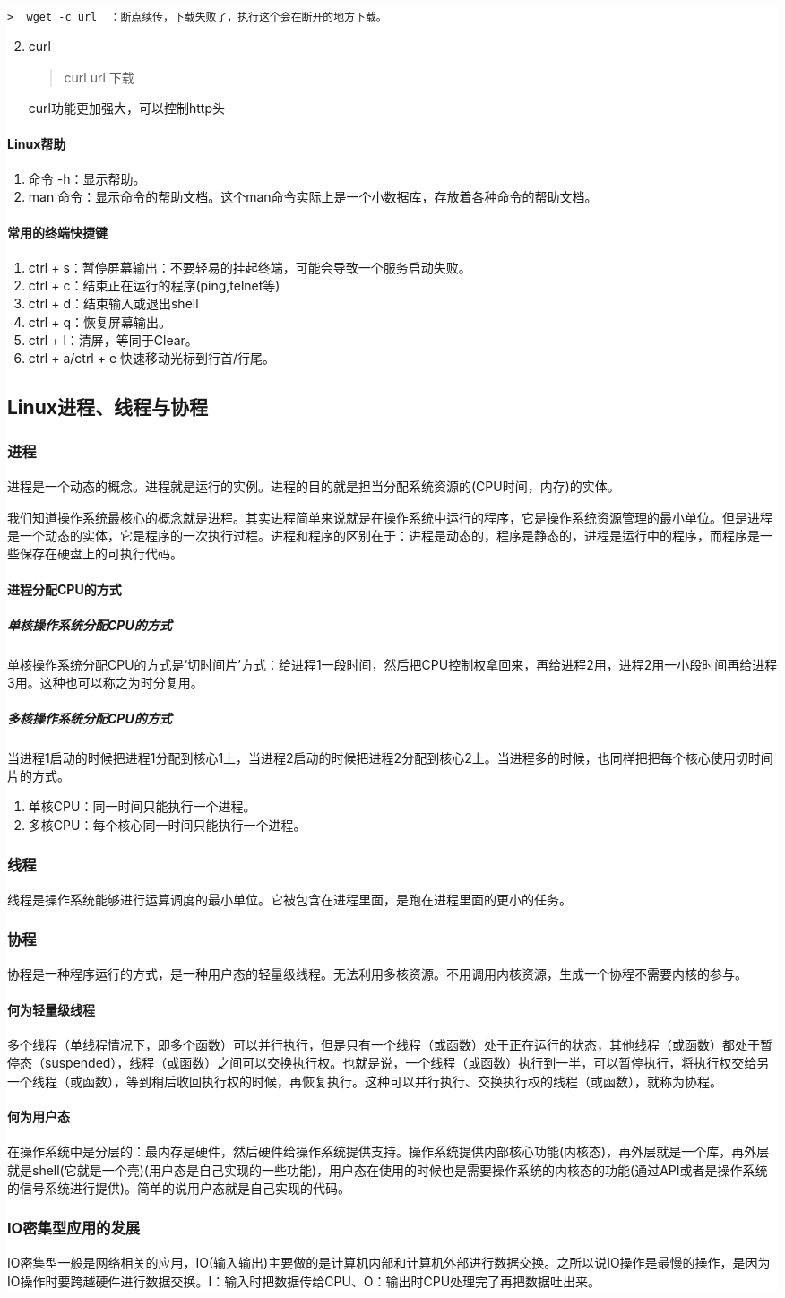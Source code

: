     >  wget -c url  ：断点续传，下载失败了，执行这个会在断开的地方下载。

2. curl

    > curl url 下载
    
    curl功能更加强大，可以控制http头

#### Linux帮助
1. 命令  -h：显示帮助。
2. man 命令：显示命令的帮助文档。这个man命令实际上是一个小数据库，存放着各种命令的帮助文档。


#### 常用的终端快捷键

1. ctrl + s：暂停屏幕输出：不要轻易的挂起终端，可能会导致一个服务启动失败。
2. ctrl + c：结束正在运行的程序(ping,telnet等)
3. ctrl + d：结束输入或退出shell
4. ctrl + q：恢复屏幕输出。
5. ctrl + l：清屏，等同于Clear。
6. ctrl + a/ctrl + e 快速移动光标到行首/行尾。

## Linux进程、线程与协程
### 进程
进程是一个动态的概念。进程就是运行的实例。进程的目的就是担当分配系统资源的(CPU时间，内存)的实体。

我们知道操作系统最核心的概念就是进程。其实进程简单来说就是在操作系统中运行的程序，它是操作系统资源管理的最小单位。但是进程是一个动态的实体，它是程序的一次执行过程。进程和程序的区别在于：进程是动态的，程序是静态的，进程是运行中的程序，而程序是一些保存在硬盘上的可执行代码。
 
#### 进程分配CPU的方式
##### 单核操作系统分配CPU的方式
单核操作系统分配CPU的方式是‘切时间片’方式：给进程1一段时间，然后把CPU控制权拿回来，再给进程2用，进程2用一小段时间再给进程3用。这种也可以称之为时分复用。

##### 多核操作系统分配CPU的方式
当进程1启动的时候把进程1分配到核心1上，当进程2启动的时候把进程2分配到核心2上。当进程多的时候，也同样把把每个核心使用切时间片的方式。
1. 单核CPU：同一时间只能执行一个进程。
2. 多核CPU：每个核心同一时间只能执行一个进程。

### 线程
线程是操作系统能够进行运算调度的最小单位。它被包含在进程里面，是跑在进程里面的更小的任务。

### 协程
协程是一种程序运行的方式，是一种用户态的轻量级线程。无法利用多核资源。不用调用内核资源，生成一个协程不需要内核的参与。
#### 何为轻量级线程
多个线程（单线程情况下，即多个函数）可以并行执行，但是只有一个线程（或函数）处于正在运行的状态，其他线程（或函数）都处于暂停态（suspended），线程（或函数）之间可以交换执行权。也就是说，一个线程（或函数）执行到一半，可以暂停执行，将执行权交给另一个线程（或函数），等到稍后收回执行权的时候，再恢复执行。这种可以并行执行、交换执行权的线程（或函数），就称为协程。
#### 何为用户态
在操作系统中是分层的：最内存是硬件，然后硬件给操作系统提供支持。操作系统提供内部核心功能(内核态)，再外层就是一个库，再外层就是shell(它就是一个壳)(用户态是自己实现的一些功能)，用户态在使用的时候也是需要操作系统的内核态的功能(通过API或者是操作系统的信号系统进行提供)。简单的说用户态就是自己实现的代码。

### IO密集型应用的发展
IO密集型一般是网络相关的应用，IO(输入输出)主要做的是计算机内部和计算机外部进行数据交换。之所以说IO操作是最慢的操作，是因为IO操作时要跨越硬件进行数据交换。I：输入时把数据传给CPU、O：输出时CPU处理完了再把数据吐出来。

